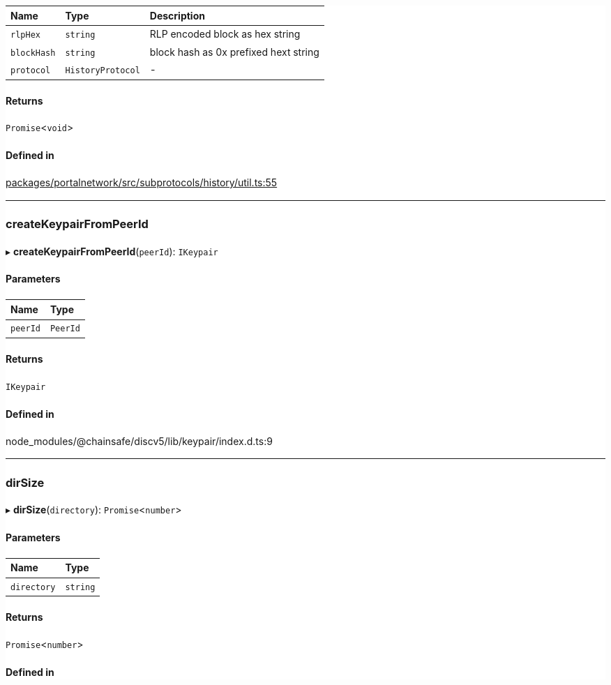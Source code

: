 | Name | Type | Description |
| :------ | :------ | :------ |
| `rlpHex` | `string` | RLP encoded block as hex string |
| `blockHash` | `string` | block hash as 0x prefixed hext string |
| `protocol` | `HistoryProtocol` | - |

#### Returns

`Promise`<`void`\>

#### Defined in

[packages/portalnetwork/src/subprotocols/history/util.ts:55](https://github.com/ethereumjs/ultralight/blob/9f385ce/packages/portalnetwork/src/subprotocols/history/util.ts#L55)

___

### createKeypairFromPeerId

▸ **createKeypairFromPeerId**(`peerId`): `IKeypair`

#### Parameters

| Name | Type |
| :------ | :------ |
| `peerId` | `PeerId` |

#### Returns

`IKeypair`

#### Defined in

node_modules/@chainsafe/discv5/lib/keypair/index.d.ts:9

___

### dirSize

▸ **dirSize**(`directory`): `Promise`<`number`\>

#### Parameters

| Name | Type |
| :------ | :------ |
| `directory` | `string` |

#### Returns

`Promise`<`number`\>

#### Defined in
